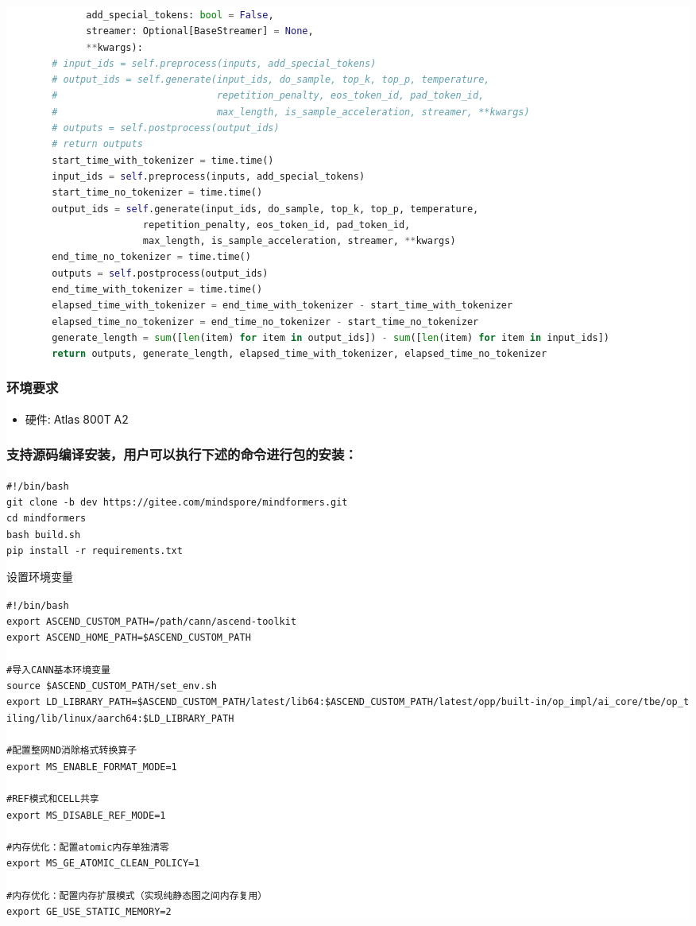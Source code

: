 ```python
              add_special_tokens: bool = False,
              streamer: Optional[BaseStreamer] = None,
              **kwargs):
        # input_ids = self.preprocess(inputs, add_special_tokens)
        # output_ids = self.generate(input_ids, do_sample, top_k, top_p, temperature,
        #                            repetition_penalty, eos_token_id, pad_token_id,
        #                            max_length, is_sample_acceleration, streamer, **kwargs)
        # outputs = self.postprocess(output_ids)
        # return outputs
        start_time_with_tokenizer = time.time()
        input_ids = self.preprocess(inputs, add_special_tokens)
        start_time_no_tokenizer = time.time()
        output_ids = self.generate(input_ids, do_sample, top_k, top_p, temperature,
                        repetition_penalty, eos_token_id, pad_token_id,
                        max_length, is_sample_acceleration, streamer, **kwargs)
        end_time_no_tokenizer = time.time()
        outputs = self.postprocess(output_ids)
        end_time_with_tokenizer = time.time()
        elapsed_time_with_tokenizer = end_time_with_tokenizer - start_time_with_tokenizer
        elapsed_time_no_tokenizer = end_time_no_tokenizer - start_time_no_tokenizer
        generate_length = sum([len(item) for item in output_ids]) - sum([len(item) for item in input_ids])
        return outputs, generate_length, elapsed_time_with_tokenizer, elapsed_time_no_tokenizer
 ```

### 环境要求

- 硬件: Atlas 800T A2

### 支持源码编译安装，用户可以执行下述的命令进行包的安装：

```shell
#!/bin/bash
git clone -b dev https://gitee.com/mindspore/mindformers.git
cd mindformers
bash build.sh
pip install -r requirements.txt
```

设置环境变量

```shell
#!/bin/bash
export ASCEND_CUSTOM_PATH=/path/cann/ascend-toolkit
export ASCEND_HOME_PATH=$ASCEND_CUSTOM_PATH

#导入CANN基本环境变量
source $ASCEND_CUSTOM_PATH/set_env.sh
export LD_LIBRARY_PATH=$ASCEND_CUSTOM_PATH/latest/lib64:$ASCEND_CUSTOM_PATH/latest/opp/built-in/op_impl/ai_core/tbe/op_tiling/lib/linux/aarch64:$LD_LIBRARY_PATH

#配置整网ND消除格式转换算子
export MS_ENABLE_FORMAT_MODE=1

#REF模式和CELL共享
export MS_DISABLE_REF_MODE=1

#内存优化：配置atomic内存单独清零
export MS_GE_ATOMIC_CLEAN_POLICY=1

#内存优化：配置内存扩展模式（实现纯静态图之间内存复用）
export GE_USE_STATIC_MEMORY=2
```
